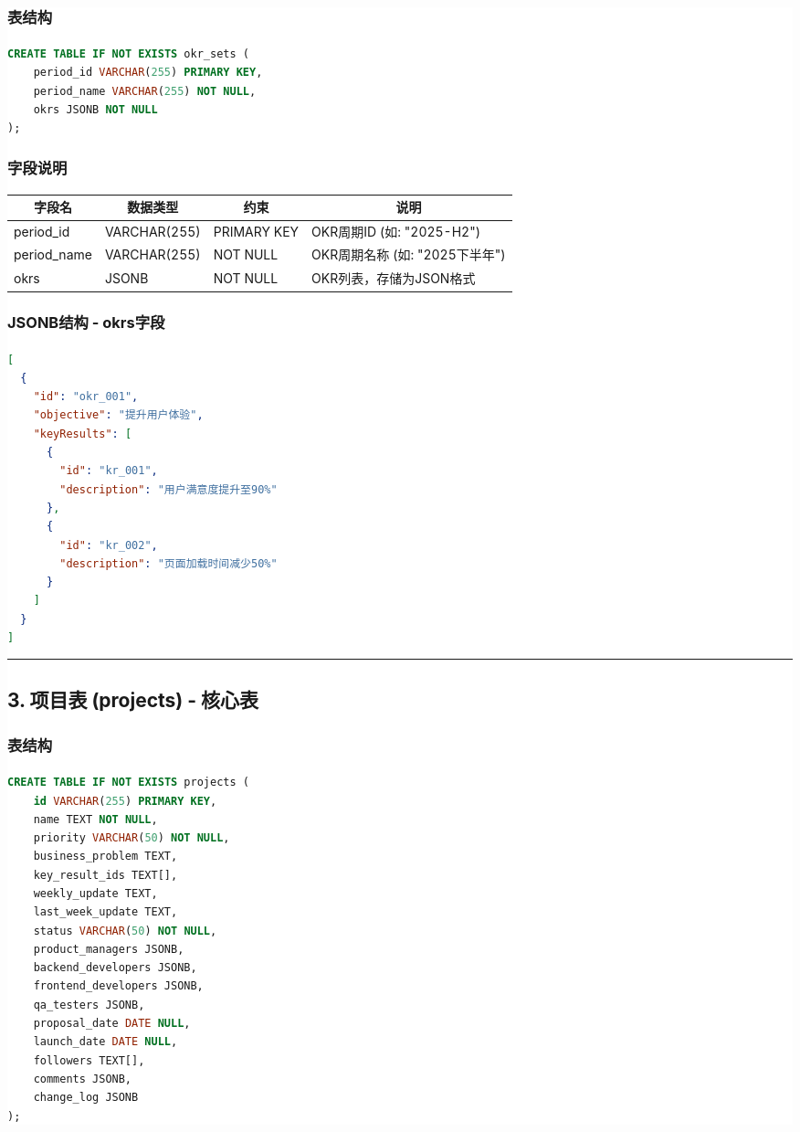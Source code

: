 ### 表结构
```sql
CREATE TABLE IF NOT EXISTS okr_sets (
    period_id VARCHAR(255) PRIMARY KEY,
    period_name VARCHAR(255) NOT NULL,
    okrs JSONB NOT NULL
);
```

### 字段说明
| 字段名 | 数据类型 | 约束 | 说明 |
|--------|----------|------|------|
| period_id | VARCHAR(255) | PRIMARY KEY | OKR周期ID (如: "2025-H2") |
| period_name | VARCHAR(255) | NOT NULL | OKR周期名称 (如: "2025下半年") |
| okrs | JSONB | NOT NULL | OKR列表，存储为JSON格式 |

### JSONB结构 - okrs字段
```json
[
  {
    "id": "okr_001",
    "objective": "提升用户体验",
    "keyResults": [
      {
        "id": "kr_001",
        "description": "用户满意度提升至90%"
      },
      {
        "id": "kr_002", 
        "description": "页面加载时间减少50%"
      }
    ]
  }
]
```

---

## 3. 项目表 (projects) - 核心表

### 表结构
```sql
CREATE TABLE IF NOT EXISTS projects (
    id VARCHAR(255) PRIMARY KEY,
    name TEXT NOT NULL,
    priority VARCHAR(50) NOT NULL,
    business_problem TEXT,
    key_result_ids TEXT[],
    weekly_update TEXT,
    last_week_update TEXT,
    status VARCHAR(50) NOT NULL,
    product_managers JSONB,
    backend_developers JSONB,
    frontend_developers JSONB,
    qa_testers JSONB,
    proposal_date DATE NULL,
    launch_date DATE NULL,
    followers TEXT[],
    comments JSONB,
    change_log JSONB
);
```
